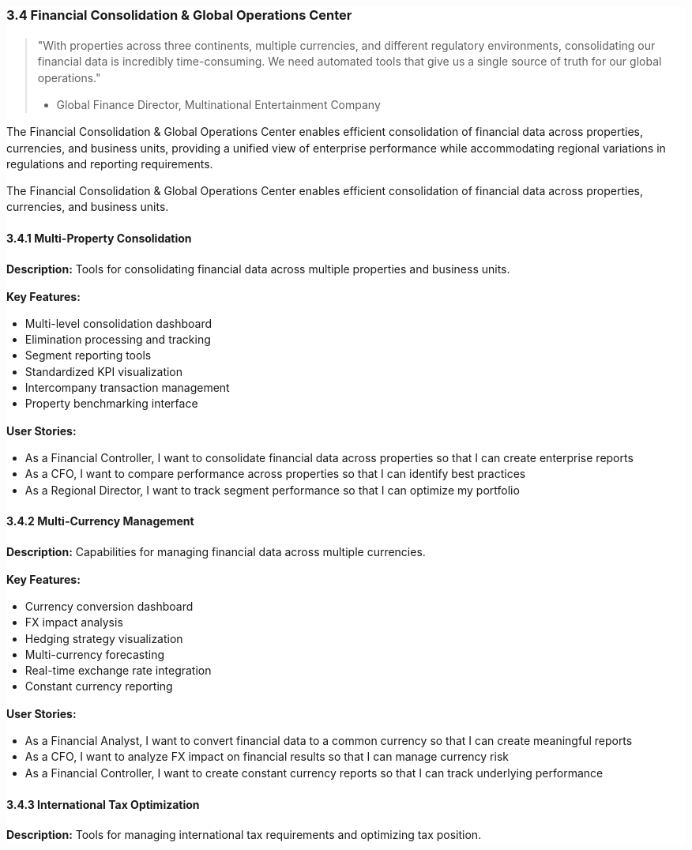 ### 3.4 Financial Consolidation & Global Operations Center

> "With properties across three continents, multiple currencies, and different regulatory environments, consolidating our financial data is incredibly time-consuming. We need automated tools that give us a single source of truth for our global operations."
> - Global Finance Director, Multinational Entertainment Company

The Financial Consolidation & Global Operations Center enables efficient consolidation of financial data across properties, currencies, and business units, providing a unified view of enterprise performance while accommodating regional variations in regulations and reporting requirements.

The Financial Consolidation & Global Operations Center enables efficient consolidation of financial data across properties, currencies, and business units.

#### 3.4.1 Multi-Property Consolidation

**Description:** Tools for consolidating financial data across multiple properties and business units.

**Key Features:**
- Multi-level consolidation dashboard
- Elimination processing and tracking
- Segment reporting tools
- Standardized KPI visualization
- Intercompany transaction management
- Property benchmarking interface

**User Stories:**
- As a Financial Controller, I want to consolidate financial data across properties so that I can create enterprise reports
- As a CFO, I want to compare performance across properties so that I can identify best practices
- As a Regional Director, I want to track segment performance so that I can optimize my portfolio

#### 3.4.2 Multi-Currency Management

**Description:** Capabilities for managing financial data across multiple currencies.

**Key Features:**
- Currency conversion dashboard
- FX impact analysis
- Hedging strategy visualization
- Multi-currency forecasting
- Real-time exchange rate integration
- Constant currency reporting

**User Stories:**
- As a Financial Analyst, I want to convert financial data to a common currency so that I can create meaningful reports
- As a CFO, I want to analyze FX impact on financial results so that I can manage currency risk
- As a Financial Controller, I want to create constant currency reports so that I can track underlying performance

#### 3.4.3 International Tax Optimization

**Description:** Tools for managing international tax requirements and optimizing tax position.
